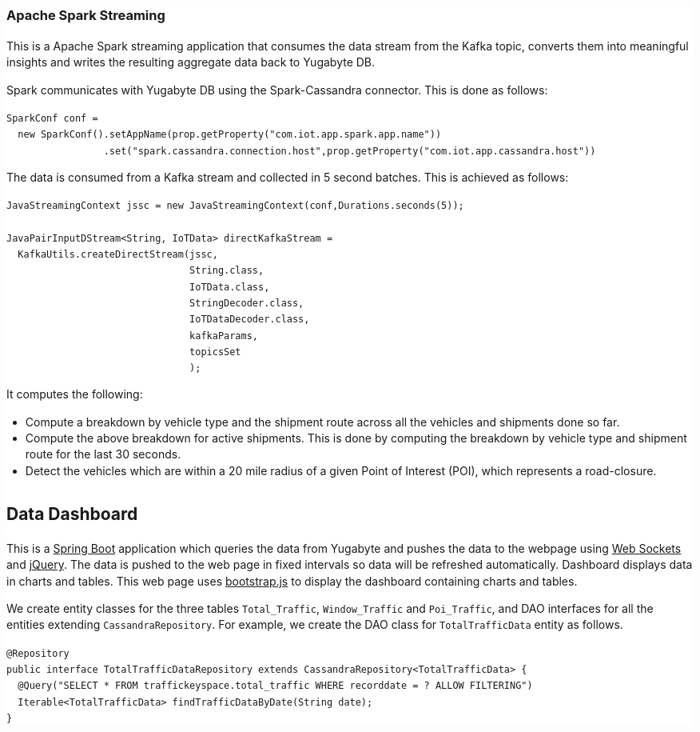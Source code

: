### Apache Spark Streaming
This is a Apache Spark streaming application that consumes the data stream from the Kafka topic, converts them into meaningful insights and writes the resulting aggregate data back to Yugabyte DB.

Spark communicates with Yugabyte DB using the Spark-Cassandra connector. This is done as follows:
```
SparkConf conf =
  new SparkConf().setAppName(prop.getProperty("com.iot.app.spark.app.name"))
                 .set("spark.cassandra.connection.host",prop.getProperty("com.iot.app.cassandra.host"))
```

The data is consumed from a Kafka stream and collected in 5 second batches. This is achieved as follows:

```
JavaStreamingContext jssc = new JavaStreamingContext(conf,Durations.seconds(5));

JavaPairInputDStream<String, IoTData> directKafkaStream =
  KafkaUtils.createDirectStream(jssc,
                                String.class,
                                IoTData.class,
                                StringDecoder.class,
                                IoTDataDecoder.class,
                                kafkaParams,
                                topicsSet
                                );
```

It computes the following:

- Compute a breakdown by vehicle type and the shipment route across all the vehicles and shipments done so far.
- Compute the above breakdown for active shipments. This is done by computing the breakdown by vehicle type and shipment route for the last 30 seconds.
- Detect the vehicles which are within a 20 mile radius of a given Point of Interest (POI), which represents a road-closure.


## Data Dashboard

This is a [Spring Boot](http://projects.spring.io/spring-boot/) application which queries the data from Yugabyte and pushes the data to the webpage using [Web Sockets](http://docs.spring.io/spring/docs/current/spring-framework-reference/html/websocket.html#websocket-intro) and [jQuery](https://jquery.com/). The data is pushed to the web page in fixed intervals so data will be refreshed automatically. Dashboard displays data in charts and tables. This web page uses [bootstrap.js](http://getbootstrap.com/) to display the dashboard containing charts and tables.

We create entity classes for the three tables `Total_Traffic`, `Window_Traffic` and `Poi_Traffic`, and DAO interfaces for all the entities extending `CassandraRepository`. For example, we create the DAO class for `TotalTrafficData` entity as follows.

```
@Repository
public interface TotalTrafficDataRepository extends CassandraRepository<TotalTrafficData> {
  @Query("SELECT * FROM traffickeyspace.total_traffic WHERE recorddate = ? ALLOW FILTERING")
  Iterable<TotalTrafficData> findTrafficDataByDate(String date);   
}
```
